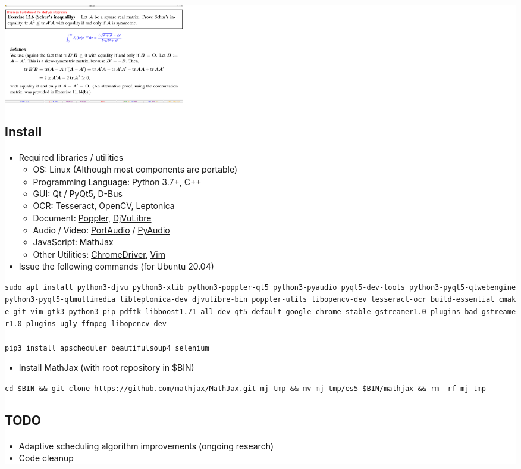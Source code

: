   <kbd><img src="./imgs/ed3.png" width="300px" /></kbd>
</div>

## Install
- Required libraries / utilities
  - OS: Linux (Although most components are portable)
  - Programming Language: Python 3.7+, C++ 
  - GUI: [Qt]( https://www.qt.io/ ) / [PyQt5]( https://riverbankcomputing.com/software/pyqt/download ), [D-Bus]( https://www.freedesktop.org/wiki/Software/dbus/ ) 
  - OCR: [Tesseract]( https://github.com/tesseract-ocr/tesseract ), [OpenCV]( https://opencv.org/ ), [Leptonica]( http://www.leptonica.org/ ) 
  - Document: [Poppler]( https://poppler.freedesktop.org/ ), [DjVuLibre]( http://djvu.sourceforge.net/ ) 
  - Audio / Video: [PortAudio]( http://www.portaudio.com/ ) / [PyAudio]( https://people.csail.mit.edu/hubert/pyaudio/ ) 
  - JavaScript: [MathJax]( https://www.mathjax.org/ ) 
  - Other Utilities: [ChromeDriver]( https://sites.google.com/chromium.org/driver/ ), [Vim]( https://www.vim.org/ ) 
- Issue the following commands (for Ubuntu 20.04) 

```shell
sudo apt install python3-djvu python3-xlib python3-poppler-qt5 python3-pyaudio pyqt5-dev-tools python3-pyqt5-qtwebengine python3-pyqt5-qtmultimedia libleptonica-dev djvulibre-bin poppler-utils libopencv-dev tesseract-ocr build-essential cmake git vim-gtk3 python3-pip pdftk libboost1.71-all-dev qt5-default google-chrome-stable gstreamer1.0-plugins-bad gstreamer1.0-plugins-ugly ffmpeg libopencv-dev

pip3 install apscheduler beautifulsoup4 selenium
```
- Install MathJax (with root repository in $BIN)

```shell
cd $BIN && git clone https://github.com/mathjax/MathJax.git mj-tmp && mv mj-tmp/es5 $BIN/mathjax && rm -rf mj-tmp
```

## TODO
* Adaptive scheduling algorithm improvements (ongoing research)
* Code cleanup 
